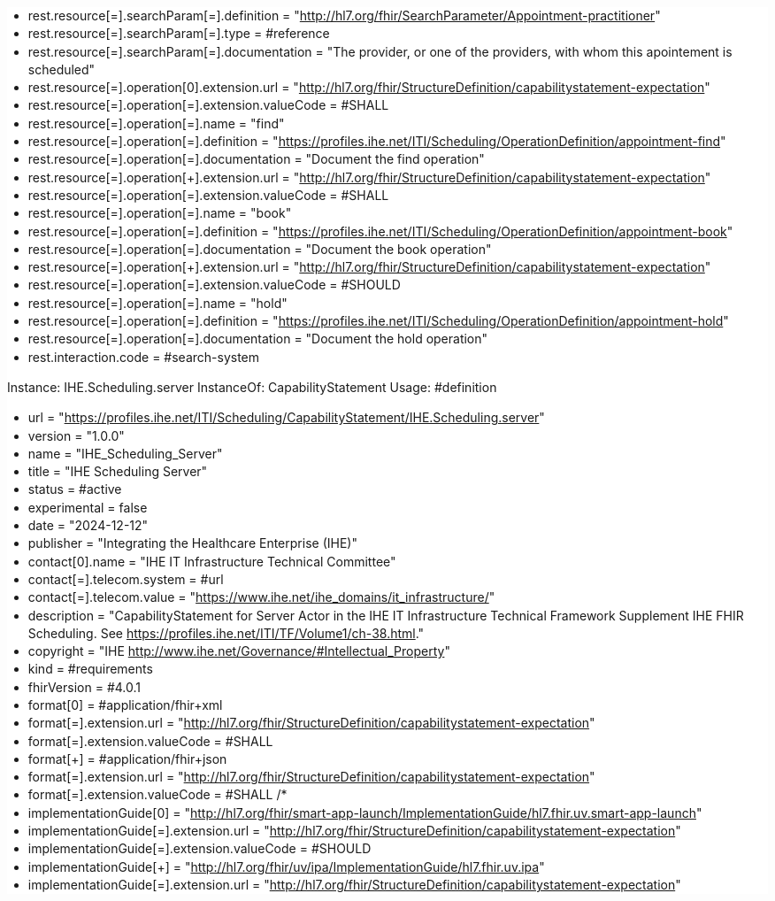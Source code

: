 * rest.resource[=].searchParam[=].definition = "http://hl7.org/fhir/SearchParameter/Appointment-practitioner"
* rest.resource[=].searchParam[=].type = #reference
* rest.resource[=].searchParam[=].documentation = "The provider, or one of the providers, with whom this apointement is scheduled"
* rest.resource[=].operation[0].extension.url = "http://hl7.org/fhir/StructureDefinition/capabilitystatement-expectation"
* rest.resource[=].operation[=].extension.valueCode = #SHALL
* rest.resource[=].operation[=].name = "find"
* rest.resource[=].operation[=].definition = "https://profiles.ihe.net/ITI/Scheduling/OperationDefinition/appointment-find"
* rest.resource[=].operation[=].documentation = "Document the find operation"
* rest.resource[=].operation[+].extension.url = "http://hl7.org/fhir/StructureDefinition/capabilitystatement-expectation"
* rest.resource[=].operation[=].extension.valueCode = #SHALL
* rest.resource[=].operation[=].name = "book"
* rest.resource[=].operation[=].definition = "https://profiles.ihe.net/ITI/Scheduling/OperationDefinition/appointment-book"
* rest.resource[=].operation[=].documentation = "Document the book operation"
* rest.resource[=].operation[+].extension.url = "http://hl7.org/fhir/StructureDefinition/capabilitystatement-expectation"
* rest.resource[=].operation[=].extension.valueCode = #SHOULD
* rest.resource[=].operation[=].name = "hold"
* rest.resource[=].operation[=].definition = "https://profiles.ihe.net/ITI/Scheduling/OperationDefinition/appointment-hold"
* rest.resource[=].operation[=].documentation = "Document the hold operation"
* rest.interaction.code = #search-system

Instance: IHE.Scheduling.server
InstanceOf: CapabilityStatement
Usage: #definition
* url = "https://profiles.ihe.net/ITI/Scheduling/CapabilityStatement/IHE.Scheduling.server"
* version = "1.0.0"
* name = "IHE_Scheduling_Server"
* title = "IHE Scheduling Server"
* status = #active
* experimental = false
* date = "2024-12-12"
* publisher = "Integrating the Healthcare Enterprise (IHE)"
* contact[0].name = "IHE IT Infrastructure Technical Committee"
* contact[=].telecom.system = #url
* contact[=].telecom.value = "https://www.ihe.net/ihe_domains/it_infrastructure/"
* description = "CapabilityStatement for Server Actor in the IHE IT Infrastructure Technical Framework Supplement IHE FHIR Scheduling. See https://profiles.ihe.net/ITI/TF/Volume1/ch-38.html."
* copyright = "IHE http://www.ihe.net/Governance/#Intellectual_Property"
* kind = #requirements
* fhirVersion = #4.0.1
* format[0] = #application/fhir+xml
* format[=].extension.url = "http://hl7.org/fhir/StructureDefinition/capabilitystatement-expectation"
* format[=].extension.valueCode = #SHALL
* format[+] = #application/fhir+json
* format[=].extension.url = "http://hl7.org/fhir/StructureDefinition/capabilitystatement-expectation"
* format[=].extension.valueCode = #SHALL
/*
* implementationGuide[0] = "http://hl7.org/fhir/smart-app-launch/ImplementationGuide/hl7.fhir.uv.smart-app-launch"
* implementationGuide[=].extension.url = "http://hl7.org/fhir/StructureDefinition/capabilitystatement-expectation"
* implementationGuide[=].extension.valueCode = #SHOULD
* implementationGuide[+] = "http://hl7.org/fhir/uv/ipa/ImplementationGuide/hl7.fhir.uv.ipa"
* implementationGuide[=].extension.url = "http://hl7.org/fhir/StructureDefinition/capabilitystatement-expectation"
